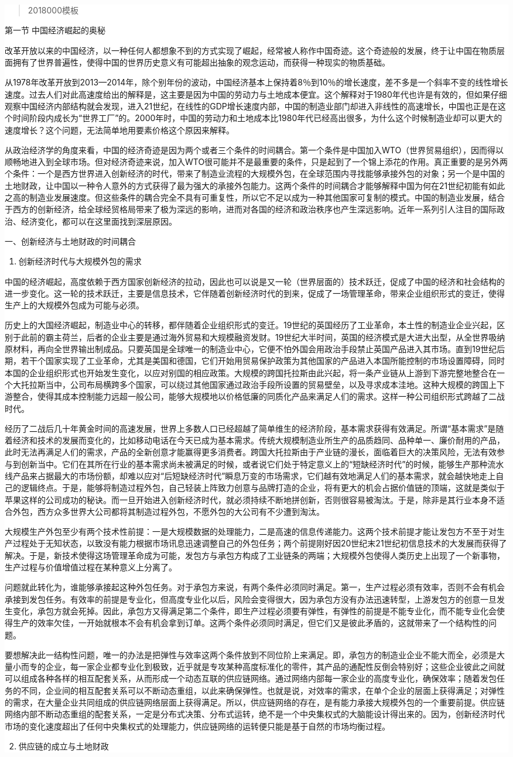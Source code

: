 # 
> 2018000模板



第一节 中国经济崛起的奥秘




改革开放以来的中国经济，以一种任何人都想象不到的方式实现了崛起，经常被人称作中国奇迹。这个奇迹般的发展，终于让中国在物质层面拥有了世界普遍性，使得中国的世界历史意义有可能超出抽象的观念运动，而获得一种现实的物质基础。

从1978年改革开放到2013—2014年，除个别年份的波动，中国经济基本上保持着8％到10％的增长速度，差不多是一个斜率不变的线性增长速度。过去人们对此高速度给出的解释是，这主要是因为中国的劳动力与土地成本便宜。这个解释对于1980年代也许是有效的，但如果仔细观察中国经济内部结构就会发现，进入21世纪，在线性的GDP增长速度内部，中国的制造业部门却进入非线性的高速增长，中国也正是在这个时间阶段内成长为“世界工厂”的。2000年时，中国的劳动力和土地成本比1980年代已经高出很多，为什么这个时候制造业却可以更大的速度增长？这个问题，无法简单地用要素价格这个原因来解释。

从政治经济学的角度来看，中国的经济奇迹是因为两个或者三个条件的时间耦合。第一个条件是中国加入WTO（世界贸易组织），因而得以顺畅地进入到全球市场。但对经济奇迹来说，加入WTO很可能并不是最重要的条件，只是起到了一个锦上添花的作用。真正重要的是另外两个条件：一个是西方世界进入创新经济的时代，带来了制造业流程的大规模外包，在全球范围内寻找能够承接外包的对象；另一个是中国的土地财政，让中国以一种令人意外的方式获得了最为强大的承接外包能力。这两个条件的时间耦合才能够解释中国为何在21世纪初能有如此之高的制造业发展速度。但这些条件的耦合完全不具有可重复性，所以它不足以成为一种其他国家可复制的模式。中国的制造业发展，结合于西方的创新经济，给全球经贸格局带来了极为深远的影响，进而对各国的经济和政治秩序也产生深远影响。近年一系列引人注目的国际政治、经济变化，都可以在这里面找到深层原因。



一、创新经济与土地财政的时间耦合



1. 创新经济时代与大规模外包的需求

中国的经济崛起，高度依赖于西方国家创新经济的拉动，因此也可以说是又一轮（世界层面的）技术跃迁，促成了中国的经济和社会结构的进一步变化。这一轮的技术跃迁，主要是信息技术，它伴随着创新经济时代的到来，促成了一场管理革命，带来企业组织形式的变迁，使得生产上的大规模外包成为可能与必须。

历史上的大国经济崛起，制造业中心的转移，都伴随着企业组织形式的变迁。19世纪的英国经历了工业革命，本土性的制造业企业兴起，区别于此前的霸主荷兰，后者的企业主要是通过海外贸易和大规模融资发财。19世纪大半时间，英国的经济模式是大进大出型，从全世界吸纳原材料，再向全世界输出制成品。只要英国是全球唯一的制造业中心，它便不怕外国会用政治手段禁止英国产品进入其市场。直到19世纪后期，若干个国家实现了工业革命，尤其是美国和德国，它们开始用贸易保护政策为其他国家的产品进入本国所能控制的市场设置障碍，同时本国的企业组织形式也开始发生变化，以应对别国的相应政策。大规模的跨国托拉斯由此兴起，将一条产业链从上游到下游完整地整合在一个大托拉斯当中，公司布局横跨多个国家，可以绕过其他国家通过政治手段所设置的贸易壁垒，以及寻求成本洼地。这种大规模的跨国上下游整合，使得其成本控制能力远超一般公司，能够大规模地以价格低廉的同质化产品来满足人们的需求。这样一种公司组织形式跨越了二战时代。

经历了二战后几十年黄金时间的高速发展，世界上多数人口已经超越了简单维生的经济阶段，基本需求获得有效满足。所谓“基本需求”是随着经济和技术的发展而变化的，比如移动电话在今天已成为基本需求。传统大规模制造业所生产的品质趋同、品种单一、廉价耐用的产品，此时无法再满足人们的需求，产品的全新创意才能赢得更多消费者。跨国大托拉斯由于产业链的漫长，面临着巨大的决策风险，无法有效参与到创新当中。它们在其所在行业的基本需求尚未被满足的时候，或者说它们处于特定意义上的“短缺经济时代”的时候，能够生产那种流水线产品来占据最大的市场份额，却难以应对“后短缺经济时代”瞬息万变的市场需求，它们越有效地满足人们的基本需求，就会越快地走上自己的逻辑终点。于是，能够将制造过程外包，自己轻装上阵致力创意与品牌打造的企业，将有更大的机会占据价值链的顶端，这就是类似于苹果这样的公司成功的秘诀。而一旦开始进入创新经济时代，就必须持续不断地拼创新，否则很容易被淘汰。于是，除非是其行业本身不适合外包，西方众多世界大公司都将其制造过程外包，不愿外包的大公司有不少遭到淘汰。

大规模生产外包至少有两个技术性前提：一是大规模数据的处理能力，二是高速的信息传递能力。这两个技术前提才能让发包方不至于对生产过程处于无知状态，以致没有能力根据市场讯息迅速调整自己的外包任务；两个前提刚好因20世纪末21世纪初信息技术的大发展而获得了解决。于是，新技术使得这场管理革命成为可能，发包方与承包方构成了工业链条的两端；大规模外包使得人类历史上出现了一个新事物，生产过程与价值增值过程在某种意义上分离了。

问题就此转化为，谁能够承接起这种外包任务。对于承包方来说，有两个条件必须同时满足。第一，生产过程必须有效率，否则不会有机会承接到发包任务。有效率的前提是专业化，但高度专业化以后，风险会变得很大，因为承包方没有办法迅速转型，上游发包方的创意一旦发生变化，承包方就会死掉。因此，承包方又得满足第二个条件，即生产过程必须要有弹性，有弹性的前提是不能专业化，而不能专业化会使得生产的效率欠佳，一开始就根本不会有机会拿到订单。这两个条件必须同时满足，但它们又是彼此矛盾的，这就带来了一个结构性的问题。

要想解决此一结构性问题，唯一的办法是把弹性与效率这两个条件放到不同位阶上来满足。即，承包方的制造业企业不能大而全，必须是大量小而专的企业，每一家企业都专业化到极致，近乎就是专攻某种高度标准化的零件，其产品的通配性反倒会特别好；这些企业彼此之间就可以组成各种各样的相互配套关系，从而形成一个动态互联的供应链网络。通过网络内部每一家企业的高度专业化，确保效率；随着发包任务的不同，企业间的相互配套关系可以不断动态重组，以此来确保弹性。也就是说，对效率的需求，在单个企业的层面上获得满足；对弹性的需求，在大量企业共同组成的供应链网络层面上获得满足。所以，供应链网络的存在，是有能力承接大规模外包的一个重要前提。供应链网络内部不断动态重组的配套关系，一定是分布式决策、分布式运转，绝不是一个中央集权式的大脑能设计得出来的。因为，创新经济时代市场的变化速度超出了任何中央集权式的处理能力，供应链网络的运转便只能是基于自然的市场均衡过程。

2. 供应链的成立与土地财政
